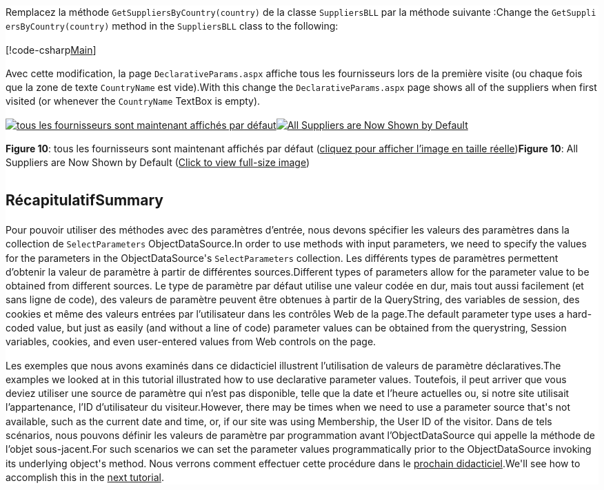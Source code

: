 <span data-ttu-id="c5ae8-186">Remplacez la méthode `GetSuppliersByCountry(country)` de la classe `SuppliersBLL` par la méthode suivante :</span><span class="sxs-lookup"><span data-stu-id="c5ae8-186">Change the `GetSuppliersByCountry(country)` method in the `SuppliersBLL` class to the following:</span></span>

[!code-csharp[Main](declarative-parameters-cs/samples/sample4.cs)]

<span data-ttu-id="c5ae8-187">Avec cette modification, la page `DeclarativeParams.aspx` affiche tous les fournisseurs lors de la première visite (ou chaque fois que la zone de texte `CountryName` est vide).</span><span class="sxs-lookup"><span data-stu-id="c5ae8-187">With this change the `DeclarativeParams.aspx` page shows all of the suppliers when first visited (or whenever the `CountryName` TextBox is empty).</span></span>

<span data-ttu-id="c5ae8-188">[![tous les fournisseurs sont maintenant affichés par défaut](declarative-parameters-cs/_static/image29.png)](declarative-parameters-cs/_static/image28.png)</span><span class="sxs-lookup"><span data-stu-id="c5ae8-188">[![All Suppliers are Now Shown by Default](declarative-parameters-cs/_static/image29.png)](declarative-parameters-cs/_static/image28.png)</span></span>

<span data-ttu-id="c5ae8-189">**Figure 10**: tous les fournisseurs sont maintenant affichés par défaut ([cliquez pour afficher l’image en taille réelle](declarative-parameters-cs/_static/image30.png))</span><span class="sxs-lookup"><span data-stu-id="c5ae8-189">**Figure 10**: All Suppliers are Now Shown by Default ([Click to view full-size image](declarative-parameters-cs/_static/image30.png))</span></span>

## <a name="summary"></a><span data-ttu-id="c5ae8-190">Récapitulatif</span><span class="sxs-lookup"><span data-stu-id="c5ae8-190">Summary</span></span>

<span data-ttu-id="c5ae8-191">Pour pouvoir utiliser des méthodes avec des paramètres d’entrée, nous devons spécifier les valeurs des paramètres dans la collection de `SelectParameters` ObjectDataSource.</span><span class="sxs-lookup"><span data-stu-id="c5ae8-191">In order to use methods with input parameters, we need to specify the values for the parameters in the ObjectDataSource's `SelectParameters` collection.</span></span> <span data-ttu-id="c5ae8-192">Les différents types de paramètres permettent d’obtenir la valeur de paramètre à partir de différentes sources.</span><span class="sxs-lookup"><span data-stu-id="c5ae8-192">Different types of parameters allow for the parameter value to be obtained from different sources.</span></span> <span data-ttu-id="c5ae8-193">Le type de paramètre par défaut utilise une valeur codée en dur, mais tout aussi facilement (et sans ligne de code), des valeurs de paramètre peuvent être obtenues à partir de la QueryString, des variables de session, des cookies et même des valeurs entrées par l’utilisateur dans les contrôles Web de la page.</span><span class="sxs-lookup"><span data-stu-id="c5ae8-193">The default parameter type uses a hard-coded value, but just as easily (and without a line of code) parameter values can be obtained from the querystring, Session variables, cookies, and even user-entered values from Web controls on the page.</span></span>

<span data-ttu-id="c5ae8-194">Les exemples que nous avons examinés dans ce didacticiel illustrent l’utilisation de valeurs de paramètre déclaratives.</span><span class="sxs-lookup"><span data-stu-id="c5ae8-194">The examples we looked at in this tutorial illustrated how to use declarative parameter values.</span></span> <span data-ttu-id="c5ae8-195">Toutefois, il peut arriver que vous deviez utiliser une source de paramètre qui n’est pas disponible, telle que la date et l’heure actuelles ou, si notre site utilisait l’appartenance, l’ID d’utilisateur du visiteur.</span><span class="sxs-lookup"><span data-stu-id="c5ae8-195">However, there may be times when we need to use a parameter source that's not available, such as the current date and time, or, if our site was using Membership, the User ID of the visitor.</span></span> <span data-ttu-id="c5ae8-196">Dans de tels scénarios, nous pouvons définir les valeurs de paramètre par programmation avant l’ObjectDataSource qui appelle la méthode de l’objet sous-jacent.</span><span class="sxs-lookup"><span data-stu-id="c5ae8-196">For such scenarios we can set the parameter values programmatically prior to the ObjectDataSource invoking its underlying object's method.</span></span> <span data-ttu-id="c5ae8-197">Nous verrons comment effectuer cette procédure dans le [prochain didacticiel](programmatically-setting-the-objectdatasource-s-parameter-values-cs.md).</span><span class="sxs-lookup"><span data-stu-id="c5ae8-197">We'll see how to accomplish this in the [next tutorial](programmatically-setting-the-objectdatasource-s-parameter-values-cs.md).</span></span>
